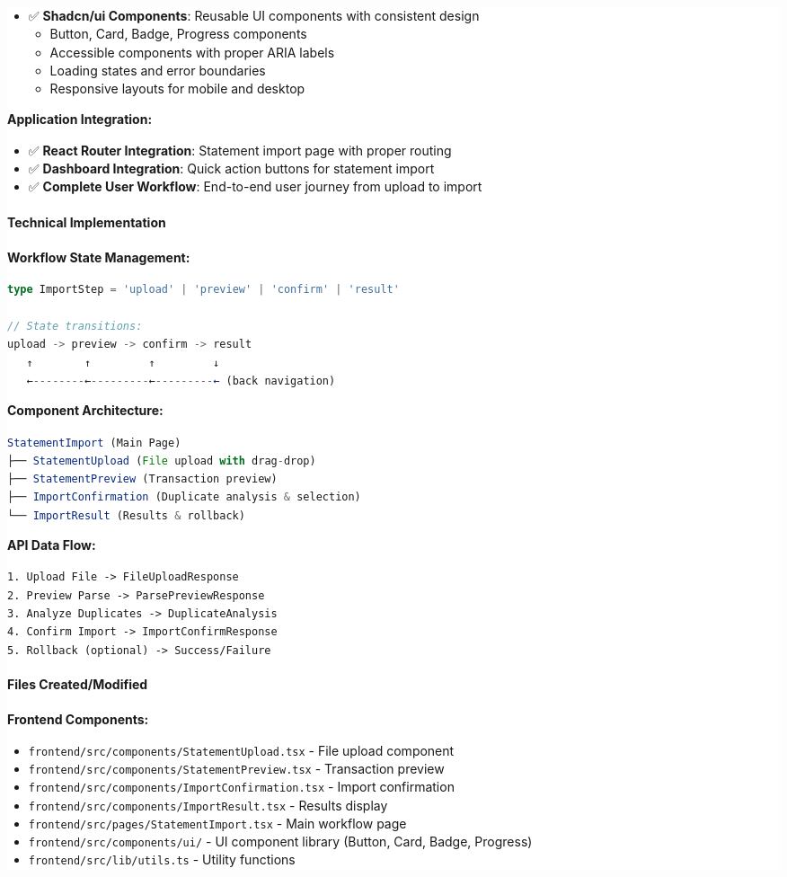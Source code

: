 - ✅ **Shadcn/ui Components**: Reusable UI components with consistent design
  - Button, Card, Badge, Progress components
  - Accessible components with proper ARIA labels
  - Loading states and error boundaries
  - Responsive layouts for mobile and desktop

**Application Integration:**

- ✅ **React Router Integration**: Statement import page with proper routing
- ✅ **Dashboard Integration**: Quick action buttons for statement import
- ✅ **Complete User Workflow**: End-to-end user journey from upload to import

#### Technical Implementation

**Workflow State Management:**

```typescript
type ImportStep = 'upload' | 'preview' | 'confirm' | 'result'

// State transitions:
upload -> preview -> confirm -> result
   ↑        ↑         ↑         ↓
   ←--------←---------←---------← (back navigation)
```

**Component Architecture:**

```typescript
StatementImport (Main Page)
├── StatementUpload (File upload with drag-drop)
├── StatementPreview (Transaction preview)
├── ImportConfirmation (Duplicate analysis & selection)
└── ImportResult (Results & rollback)
```

**API Data Flow:**

```
1. Upload File -> FileUploadResponse
2. Preview Parse -> ParsePreviewResponse  
3. Analyze Duplicates -> DuplicateAnalysis
4. Confirm Import -> ImportConfirmResponse
5. Rollback (optional) -> Success/Failure
```

#### Files Created/Modified

**Frontend Components:**

- `frontend/src/components/StatementUpload.tsx` - File upload component
- `frontend/src/components/StatementPreview.tsx` - Transaction preview
- `frontend/src/components/ImportConfirmation.tsx` - Import confirmation
- `frontend/src/components/ImportResult.tsx` - Results display
- `frontend/src/pages/StatementImport.tsx` - Main workflow page
- `frontend/src/components/ui/` - UI component library (Button, Card, Badge, Progress)
- `frontend/src/lib/utils.ts` - Utility functions
